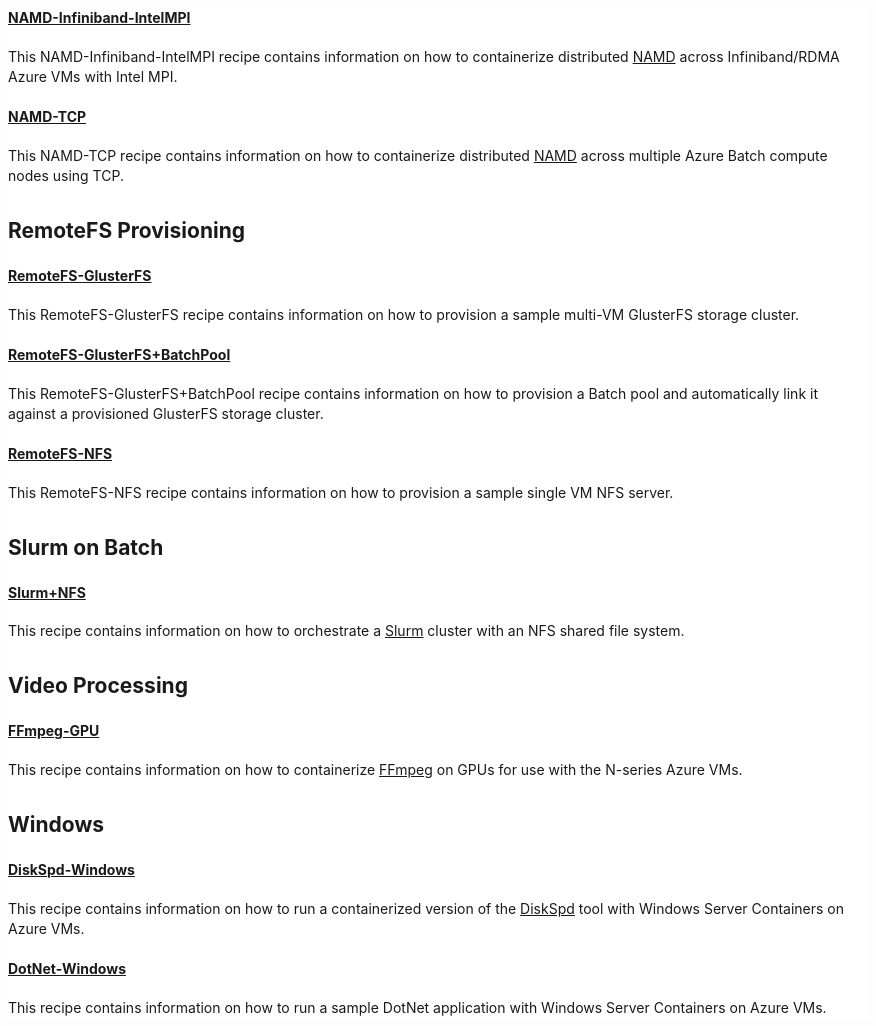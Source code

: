 #### [NAMD-Infiniband-IntelMPI](./NAMD-Infiniband-IntelMPI)
This NAMD-Infiniband-IntelMPI recipe contains information on how to
containerize distributed [NAMD](http://www.ks.uiuc.edu/Research/namd/) across
Infiniband/RDMA Azure VMs with Intel MPI.

#### [NAMD-TCP](./NAMD-TCP)
This NAMD-TCP recipe contains information on how to containerize distributed
[NAMD](http://www.ks.uiuc.edu/Research/namd/) across multiple Azure Batch
compute nodes using TCP.

## <a name="remotefs"></a>RemoteFS Provisioning
#### [RemoteFS-GlusterFS](./RemoteFS-GlusterFS)
This RemoteFS-GlusterFS recipe contains information on how to provision a
sample multi-VM GlusterFS storage cluster.

#### [RemoteFS-GlusterFS+BatchPool](./RemoteFS-GlusterFS+BatchPool)
This RemoteFS-GlusterFS+BatchPool recipe contains information on how to
provision a Batch pool and automatically link it against a provisioned
GlusterFS storage cluster.

#### [RemoteFS-NFS](./RemoteFS-NFS)
This RemoteFS-NFS recipe contains information on how to provision a sample
single VM NFS server.

## <a name="slurm"></a>Slurm on Batch
#### [Slurm+NFS](./Slurm+NFS)
This recipe contains information on how to orchestrate a
[Slurm](https://slurm.schedmd.com/) cluster with an NFS shared file system.

## <a name="video"></a>Video Processing
#### [FFmpeg-GPU](./FFmpeg-GPU)
This recipe contains information on how to containerize
[FFmpeg](https://ffmpeg.org/) on GPUs for use with the N-series Azure VMs.

## <a name="windows"></a>Windows
#### [DiskSpd-Windows](./DiskSpd-Windows)
This recipe contains information on how to run a containerized version of
the [DiskSpd](https://github.com/Microsoft/diskspd) tool with Windows
Server Containers on Azure VMs.

#### [DotNet-Windows](./DotNet-Windows)
This recipe contains information on how to run a sample DotNet application
with Windows Server Containers on Azure VMs.

